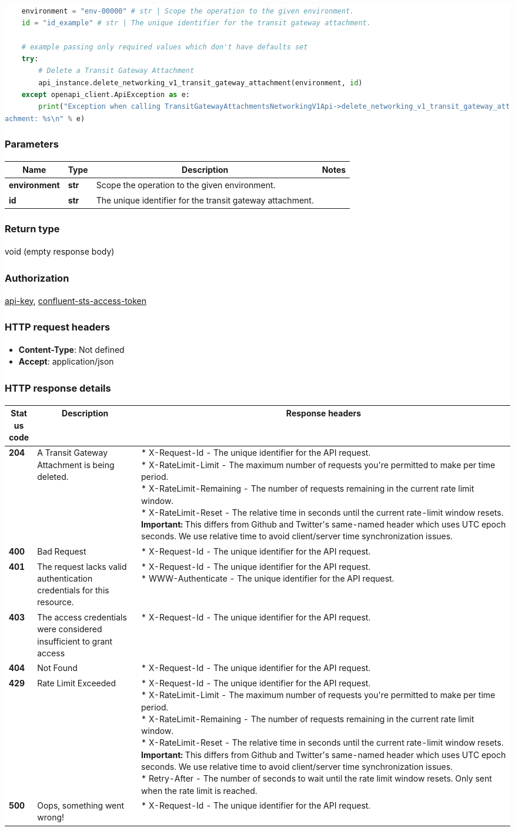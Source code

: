 ```python
    environment = "env-00000" # str | Scope the operation to the given environment.
    id = "id_example" # str | The unique identifier for the transit gateway attachment.

    # example passing only required values which don't have defaults set
    try:
        # Delete a Transit Gateway Attachment
        api_instance.delete_networking_v1_transit_gateway_attachment(environment, id)
    except openapi_client.ApiException as e:
        print("Exception when calling TransitGatewayAttachmentsNetworkingV1Api->delete_networking_v1_transit_gateway_attachment: %s\n" % e)
```


### Parameters

Name | Type | Description  | Notes
------------- | ------------- | ------------- | -------------
 **environment** | **str**| Scope the operation to the given environment. |
 **id** | **str**| The unique identifier for the transit gateway attachment. |

### Return type

void (empty response body)

### Authorization

[api-key](../README.md#api-key), [confluent-sts-access-token](../README.md#confluent-sts-access-token)

### HTTP request headers

 - **Content-Type**: Not defined
 - **Accept**: application/json


### HTTP response details

| Status code | Description | Response headers |
|-------------|-------------|------------------|
**204** | A Transit Gateway Attachment is being deleted. |  * X-Request-Id - The unique identifier for the API request. <br>  * X-RateLimit-Limit - The maximum number of requests you&#39;re permitted to make per time period. <br>  * X-RateLimit-Remaining - The number of requests remaining in the current rate limit window. <br>  * X-RateLimit-Reset - The relative time in seconds until the current rate-limit window resets.      **Important:** This differs from Github and Twitter&#39;s same-named header which uses UTC epoch seconds. We use relative time to avoid client/server time synchronization issues. <br>  |
**400** | Bad Request |  * X-Request-Id - The unique identifier for the API request. <br>  |
**401** | The request lacks valid authentication credentials for this resource. |  * X-Request-Id - The unique identifier for the API request. <br>  * WWW-Authenticate - The unique identifier for the API request. <br>  |
**403** | The access credentials were considered insufficient to grant access |  * X-Request-Id - The unique identifier for the API request. <br>  |
**404** | Not Found |  * X-Request-Id - The unique identifier for the API request. <br>  |
**429** | Rate Limit Exceeded |  * X-Request-Id - The unique identifier for the API request. <br>  * X-RateLimit-Limit - The maximum number of requests you&#39;re permitted to make per time period. <br>  * X-RateLimit-Remaining - The number of requests remaining in the current rate limit window. <br>  * X-RateLimit-Reset - The relative time in seconds until the current rate-limit window resets.      **Important:** This differs from Github and Twitter&#39;s same-named header which uses UTC epoch seconds. We use relative time to avoid client/server time synchronization issues. <br>  * Retry-After - The number of seconds to wait until the rate limit window resets. Only sent when the rate limit is reached. <br>  |
**500** | Oops, something went wrong! |  * X-Request-Id - The unique identifier for the API request. <br>  |
